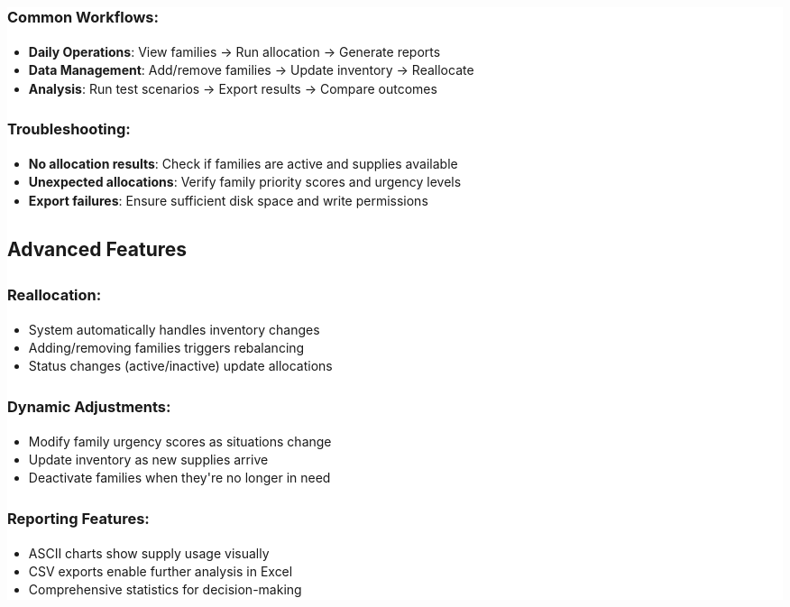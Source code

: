 ### Common Workflows:
- **Daily Operations**: View families → Run allocation → Generate reports
- **Data Management**: Add/remove families → Update inventory → Reallocate
- **Analysis**: Run test scenarios → Export results → Compare outcomes

### Troubleshooting:
- **No allocation results**: Check if families are active and supplies available
- **Unexpected allocations**: Verify family priority scores and urgency levels
- **Export failures**: Ensure sufficient disk space and write permissions

## Advanced Features

### Reallocation:
- System automatically handles inventory changes
- Adding/removing families triggers rebalancing
- Status changes (active/inactive) update allocations

### Dynamic Adjustments:
- Modify family urgency scores as situations change
- Update inventory as new supplies arrive
- Deactivate families when they're no longer in need

### Reporting Features:
- ASCII charts show supply usage visually
- CSV exports enable further analysis in Excel
- Comprehensive statistics for decision-making